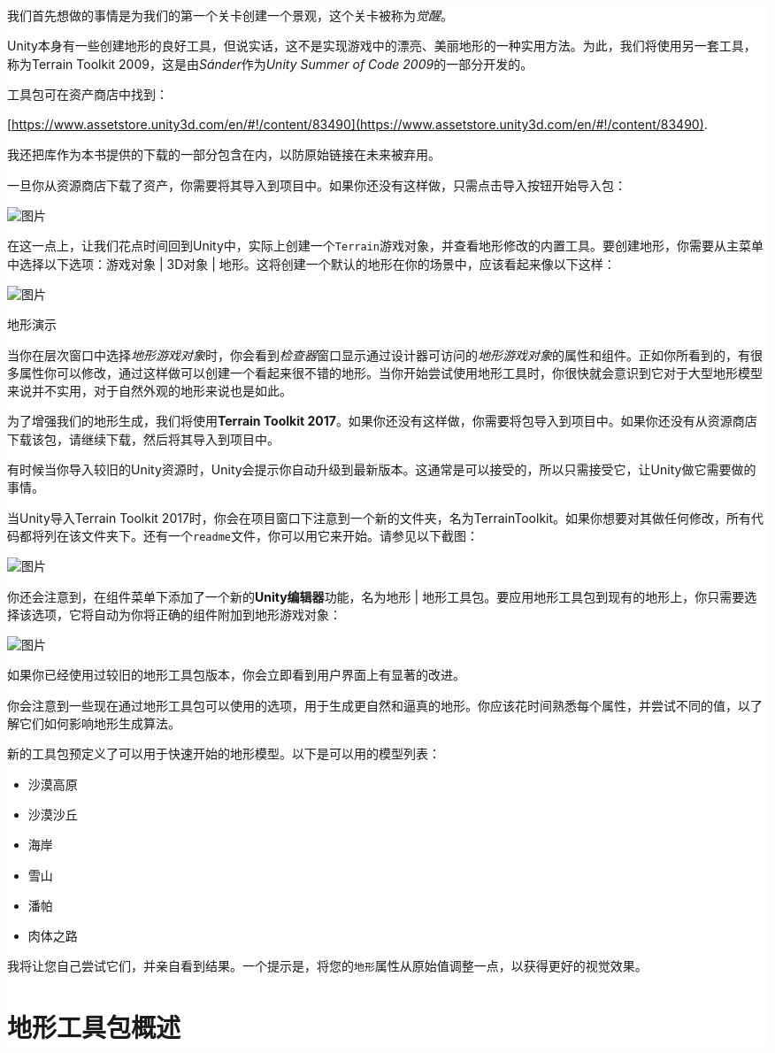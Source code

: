 我们首先想做的事情是为我们的第一个关卡创建一个景观，这个关卡被称为*觉醒*。

Unity本身有一些创建地形的良好工具，但说实话，这不是实现游戏中的漂亮、美丽地形的一种实用方法。为此，我们将使用另一套工具，称为Terrain Toolkit 2009，这是由*Sánder*作为*Unity Summer of Code 2009*的一部分开发的。

工具包可在资产商店中找到：

[https://www.assetstore.unity3d.com/en/#!/content/83490](https://www.assetstore.unity3d.com/en/#!/content/83490).

我还把库作为本书提供的下载的一部分包含在内，以防原始链接在未来被弃用。

一旦你从资源商店下载了资产，你需要将其导入到项目中。如果你还没有这样做，只需点击导入按钮开始导入包：

![图片](img/00029.jpeg)

在这一点上，让我们花点时间回到Unity中，实际上创建一个`Terrain`游戏对象，并查看地形修改的内置工具。要创建地形，你需要从主菜单中选择以下选项：游戏对象 | 3D对象 | 地形。这将创建一个默认的地形在你的场景中，应该看起来像以下这样：

![图片](img/00030.jpeg)

地形演示

当你在层次窗口中选择*地形游戏对象*时，你会看到*检查器*窗口显示通过设计器可访问的*地形游戏对象*的属性和组件。正如你所看到的，有很多属性你可以修改，通过这样做可以创建一个看起来很不错的地形。当你开始尝试使用地形工具时，你很快就会意识到它对于大型地形模型来说并不实用，对于自然外观的地形来说也是如此。

为了增强我们的地形生成，我们将使用**Terrain Toolkit 2017**。如果你还没有这样做，你需要将包导入到项目中。如果你还没有从资源商店下载该包，请继续下载，然后将其导入到项目中。

有时候当你导入较旧的Unity资源时，Unity会提示你自动升级到最新版本。这通常是可以接受的，所以只需接受它，让Unity做它需要做的事情。

当Unity导入Terrain Toolkit 2017时，你会在项目窗口下注意到一个新的文件夹，名为TerrainToolkit。如果你想要对其做任何修改，所有代码都将列在该文件夹下。还有一个`readme`文件，你可以用它来开始。请参见以下截图：

![图片](img/00031.jpeg)

你还会注意到，在组件菜单下添加了一个新的**Unity编辑器**功能，名为地形 | 地形工具包。要应用地形工具包到现有的地形上，你只需要选择该选项，它将自动为你将正确的组件附加到地形游戏对象：

![图片](img/00032.jpeg)

如果你已经使用过较旧的地形工具包版本，你会立即看到用户界面上有显著的改进。

你会注意到一些现在通过地形工具包可以使用的选项，用于生成更自然和逼真的地形。你应该花时间熟悉每个属性，并尝试不同的值，以了解它们如何影响地形生成算法。

新的工具包预定义了可以用于快速开始的地形模型。以下是可以用的模型列表：

+   沙漠高原

+   沙漠沙丘

+   海岸

+   雪山

+   潘帕

+   肉体之路

我将让您自己尝试它们，并亲自看到结果。一个提示是，将您的`地形`属性从原始值调整一点，以获得更好的视觉效果。

# 地形工具包概述
